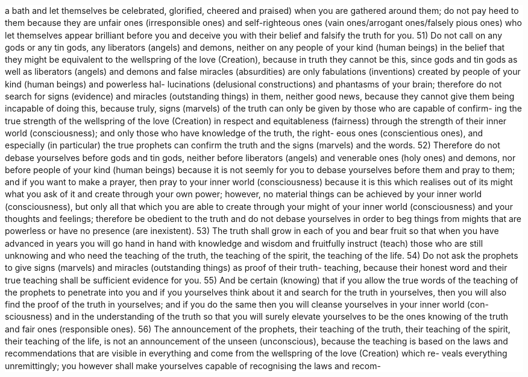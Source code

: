  a bath and let themselves be celebrated, glorified, cheered and praised) when you are gathered around them;
 do not pay heed to them because they are unfair ones (irresponsible ones) and self-righteous ones (vain
 ones/arrogant ones/falsely pious ones) who let themselves appear brilliant before you and deceive you with
 their belief and falsify the truth for you.
51) Do not call on any gods or any tin gods, any liberators (angels) and demons, neither on any people of your kind (human beings) in the belief that they might be equivalent to the wellspring of the love (Creation), because
in truth they cannot be this, since gods and tin gods as well as liberators (angels) and demons and false miracles
(absurdities) are only fabulations (inventions) created by people of your kind (human beings) and powerless hal-
lucinations (delusional constructions) and phantasms of your brain; therefore do not search for signs (evidence)
and miracles (outstanding things) in them, neither good news, because they cannot give them being incapable
of doing this, because truly, signs (marvels) of the truth can only be given by those who are capable of confirm- ing the true strength of the wellspring of the love (Creation) in respect and equitableness (fairness) through the strength of their inner world (consciousness); and only those who have knowledge of the truth, the right- eous ones (conscientious ones), and especially (in particular) the true prophets can confirm the truth and the signs (marvels) and the words.
52) Therefore do not debase yourselves before gods and tin gods, neither before liberators (angels) and venerable
 ones (holy ones) and demons, nor before people of your kind (human beings) because it is not seemly for you
 to debase yourselves before them and pray to them; and if you want to make a prayer, then pray to your inner
 world (consciousness) because it is this which realises out of its might what you ask of it and create through
 your own power; however, no material things can be achieved by your inner world (consciousness), but only
 all that which you are able to create through your might of your inner world (consciousness) and your thoughts
 and feelings; therefore be obedient to the truth and do not debase yourselves in order to beg things from
 mights that are powerless or have no presence (are inexistent).
53) The truth shall grow in each of you and bear fruit so that when you have advanced in years you will go hand
 in hand with knowledge and wisdom and fruitfully instruct (teach) those who are still unknowing and who
 need the teaching of the truth, the teaching of the spirit, the teaching of the life.
54) Do not ask the prophets to give signs (marvels) and miracles (outstanding things) as proof of their truth-
 teaching, because their honest word and their true teaching shall be sufficient evidence for you.
55) And be certain (knowing) that if you allow the true words of the teaching of the prophets to penetrate into
 you and if you yourselves think about it and search for the truth in yourselves, then you will also find the proof
 of the truth in yourselves; and if you do the same then you will cleanse yourselves in your inner world (con-
 sciousness) and in the understanding of the truth so that you will surely elevate yourselves to be the ones
 knowing of the truth and fair ones (responsible ones).
56) The announcement of the prophets, their teaching of the truth, their teaching of the spirit, their teaching of
 the life, is not an announcement of the unseen (unconscious), because the teaching is based on the laws and
 recommendations that are visible in everything and come from the wellspring of the love (Creation) which re-
 veals everything unremittingly; you however shall make yourselves capable of recognising the laws and recom-